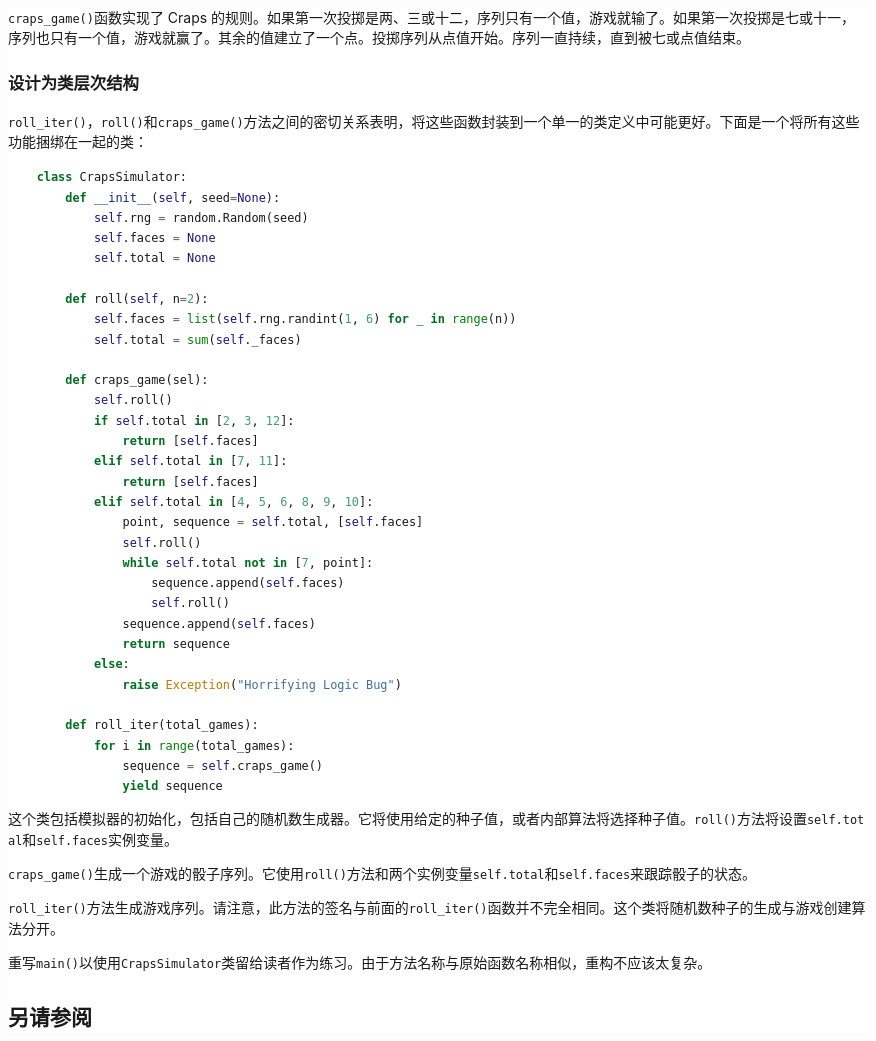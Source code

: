 ```py

```

`craps_game()`函数实现了 Craps 的规则。如果第一次投掷是两、三或十二，序列只有一个值，游戏就输了。如果第一次投掷是七或十一，序列也只有一个值，游戏就赢了。其余的值建立了一个点。投掷序列从点值开始。序列一直持续，直到被七或点值结束。

### 设计为类层次结构

`roll_iter()`，`roll()`和`craps_game()`方法之间的密切关系表明，将这些函数封装到一个单一的类定义中可能更好。下面是一个将所有这些功能捆绑在一起的类：

```py
    class CrapsSimulator: 
        def __init__(self, seed=None): 
            self.rng = random.Random(seed) 
            self.faces = None 
            self.total = None 

        def roll(self, n=2): 
            self.faces = list(self.rng.randint(1, 6) for _ in range(n)) 
            self.total = sum(self._faces) 

        def craps_game(sel): 
            self.roll() 
            if self.total in [2, 3, 12]: 
                return [self.faces] 
            elif self.total in [7, 11]: 
                return [self.faces] 
            elif self.total in [4, 5, 6, 8, 9, 10]: 
                point, sequence = self.total, [self.faces] 
                self.roll() 
                while self.total not in [7, point]: 
                    sequence.append(self.faces) 
                    self.roll() 
                sequence.append(self.faces) 
                return sequence 
            else: 
                raise Exception("Horrifying Logic Bug") 

        def roll_iter(total_games): 
            for i in range(total_games): 
                sequence = self.craps_game() 
                yield sequence 

```

这个类包括模拟器的初始化，包括自己的随机数生成器。它将使用给定的种子值，或者内部算法将选择种子值。`roll()`方法将设置`self.total`和`self.faces`实例变量。

`craps_game()`生成一个游戏的骰子序列。它使用`roll()`方法和两个实例变量`self.total`和`self.faces`来跟踪骰子的状态。

`roll_iter()`方法生成游戏序列。请注意，此方法的签名与前面的`roll_iter()`函数并不完全相同。这个类将随机数种子的生成与游戏创建算法分开。

重写`main()`以使用`CrapsSimulator`类留给读者作为练习。由于方法名称与原始函数名称相似，重构不应该太复杂。

## 另请参阅

